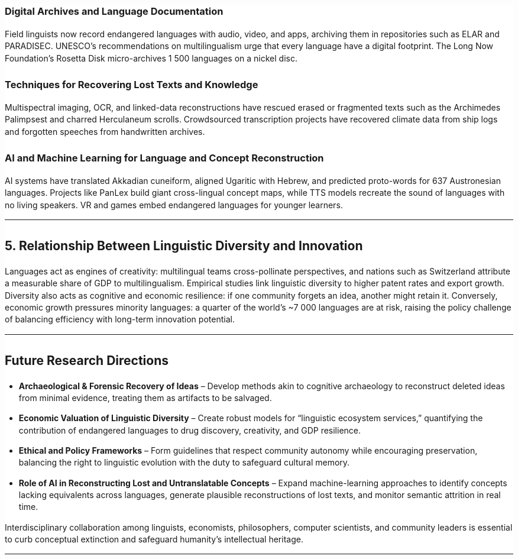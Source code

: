 ### Digital Archives and Language Documentation

Field linguists now record endangered languages with audio, video, and apps, archiving them in repositories such as ELAR and PARADISEC. UNESCO’s recommendations on multilingualism urge that every language have a digital footprint. The Long Now Foundation’s Rosetta Disk micro-archives 1 500 languages on a nickel disc.

### Techniques for Recovering Lost Texts and Knowledge

Multispectral imaging, OCR, and linked-data reconstructions have rescued erased or fragmented texts such as the Archimedes Palimpsest and charred Herculaneum scrolls. Crowdsourced transcription projects have recovered climate data from ship logs and forgotten speeches from handwritten archives.

### AI and Machine Learning for Language and Concept Reconstruction

AI systems have translated Akkadian cuneiform, aligned Ugaritic with Hebrew, and predicted proto-words for 637 Austronesian languages. Projects like PanLex build giant cross-lingual concept maps, while TTS models recreate the sound of languages with no living speakers. VR and games embed endangered languages for younger learners.

---

## 5. Relationship Between Linguistic Diversity and Innovation

Languages act as engines of creativity: multilingual teams cross-pollinate perspectives, and nations such as Switzerland attribute a measurable share of GDP to multilingualism. Empirical studies link linguistic diversity to higher patent rates and export growth. Diversity also acts as cognitive and economic resilience: if one community forgets an idea, another might retain it. Conversely, economic growth pressures minority languages: a quarter of the world’s \~7 000 languages are at risk, raising the policy challenge of balancing efficiency with long-term innovation potential.

---

## Future Research Directions

* **Archaeological & Forensic Recovery of Ideas** – Develop methods akin to cognitive archaeology to reconstruct deleted ideas from minimal evidence, treating them as artifacts to be salvaged.

* **Economic Valuation of Linguistic Diversity** – Create robust models for “linguistic ecosystem services,” quantifying the contribution of endangered languages to drug discovery, creativity, and GDP resilience.

* **Ethical and Policy Frameworks** – Form guidelines that respect community autonomy while encouraging preservation, balancing the right to linguistic evolution with the duty to safeguard cultural memory.

* **Role of AI in Reconstructing Lost and Untranslatable Concepts** – Expand machine-learning approaches to identify concepts lacking equivalents across languages, generate plausible reconstructions of lost texts, and monitor semantic attrition in real time.

Interdisciplinary collaboration among linguists, economists, philosophers, computer scientists, and community leaders is essential to curb conceptual extinction and safeguard humanity’s intellectual heritage.

---